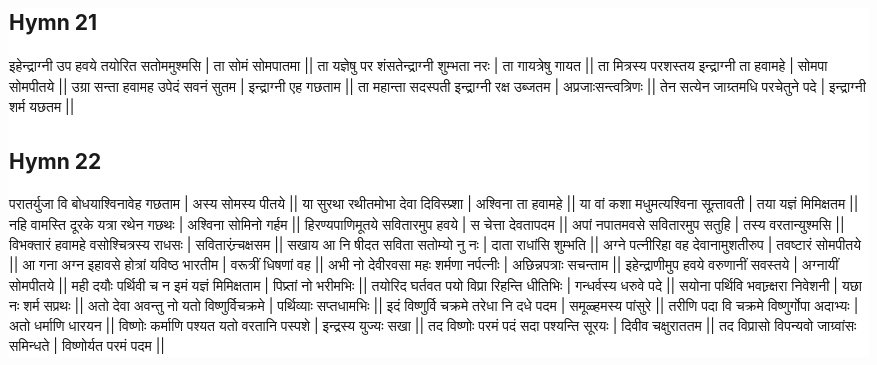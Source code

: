 
## Hymn 21
इहेन्द्राग्नी उप हवये तयोरित सतोममुश्मसि |
ता सोमं सोमपातमा ||
ता यज्ञेषु पर शंसतेन्द्राग्नी शुम्भता नरः |
ता गायत्रेषु गायत ||
ता मित्रस्य परशस्तय इन्द्राग्नी ता हवामहे |
सोमपा सोमपीतये ||
उग्रा सन्ता हवामह उपेदं सवनं सुतम |
इन्द्राग्नी एह गछताम ||
ता महान्ता सदस्पती इन्द्राग्नी रक्ष उब्जतम |
अप्रजाःसन्त्वत्रिणः ||
तेन सत्येन जाग्र्तमधि परचेतुने पदे |
इन्द्राग्नी शर्म यछतम ||

## Hymn 22
परातर्युजा वि बोधयाश्विनावेह गछताम |
अस्य सोमस्य पीतये ||
या सुरथा रथीतमोभा देवा दिविस्प्र्शा |
अश्विना ता हवामहे ||
या वां कशा मधुमत्यश्विना सून्र्तावती |
तया यज्ञं मिमिक्षतम ||
नहि वामस्ति दूरके यत्रा रथेन गछथः |
अश्विना सोमिनो गर्हम ||
हिरण्यपाणिमूतये सवितारमुप हवये |
स चेत्ता देवतापदम ||
अपां नपातमवसे सवितारमुप सतुहि |
तस्य वरतान्युश्मसि ||
विभक्तारं हवामहे वसोश्चित्रस्य राधसः |
सवितारंन्र्चक्षसम ||
सखाय आ नि षीदत सविता सतोम्यो नु नः |
दाता राधांसि शुम्भति ||
अग्ने पत्नीरिहा वह देवानामुशतीरुप |
तवष्टारं सोमपीतये ||
आ गना अग्न इहावसे होत्रां यविष्ठ भारतीम |
वरूत्रीं धिषणां वह ||
अभी नो देवीरवसा महः शर्मणा नर्पत्नीः |
अछिन्नपत्राः सचन्ताम ||
इहेन्द्राणीमुप हवये वरुणानीं सवस्तये |
अग्नायीं सोमपीतये ||
मही दयौः पर्थिवी च न इमं यज्ञं मिमिक्षताम |
पिप्र्तां नो भरीमभिः ||
तयोरिद घर्तवत पयो विप्रा रिहन्ति धीतिभिः |
गन्धर्वस्य धरुवे पदे ||
सयोना पर्थिवि भवान्र्क्षरा निवेशनी |
यछा नः शर्म सप्रथः ||
अतो देवा अवन्तु नो यतो विष्णुर्विचक्रमे |
पर्थिव्याः सप्तधामभिः ||
इदं विष्णुर्वि चक्रमे तरेधा नि दधे पदम |
समूळ्हमस्य पांसुरे ||
तरीणि पदा वि चक्रमे विष्णुर्गोपा अदाभ्यः |
अतो धर्माणि धारयन ||
विष्णोः कर्माणि पश्यत यतो वरतानि पस्पशे |
इन्द्रस्य युज्यः सखा ||
तद विष्णोः परमं पदं सदा पश्यन्ति सूरयः |
दिवीव चक्षुराततम ||
तद विप्रासो विपन्यवो जाग्र्वांसः समिन्धते |
विष्णोर्यत परमं पदम ||
